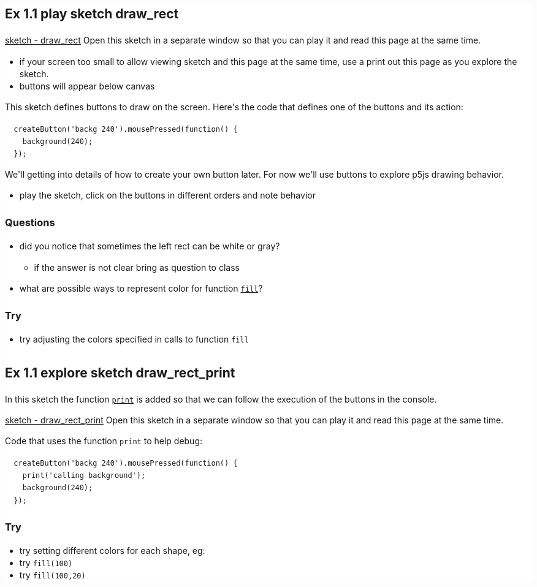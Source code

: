 ## Ex 1.1 play sketch draw_rect

[sketch - draw_rect](https://editor.p5js.org/jht1493/sketches/WJFtFBmnK) Open this sketch in a separate window so that you can play it and read this page at the same time.


- if your screen too small to allow viewing sketch and this page at the same time, 
use a print out this page as you explore the sketch.
- buttons will appear below canvas

This sketch defines buttons to draw on the screen. 
Here's the code that defines one of the buttons and its action:

```
  createButton('backg 240').mousePressed(function() {
    background(240);
  });
```

We'll getting into details of how to create your own button later.
For now we'll use buttons to explore p5js drawing behavior.

- play the sketch, click on the buttons in different orders and note behavior

### Questions

- did you notice that sometimes the left rect can be white or gray? 
    - if the answer is not clear bring as question to class

- what are possible ways to represent color for function [`fill`](https://p5js.org/reference/#/p5/fill)?

### Try

- try adjusting the colors specified in calls to function `fill`

## Ex 1.1 explore sketch draw_rect_print

In this sketch the function [`print`](https://p5js.org/reference/#/p5/print) 
is added so that we can follow the execution of the buttons in the console.

[sketch - draw_rect_print](https://editor.p5js.org/jht1493/sketches/NlCr2UD2P) Open this sketch in a separate window so that you can play it and read this page at the same time.

Code that uses the function `print` to help debug:
```
  createButton('backg 240').mousePressed(function() {
    print('calling background');
    background(240);
  });
```

### Try

- try setting different colors for each shape, eg:
- try `fill(100)`
- try `fill(100,20)`
